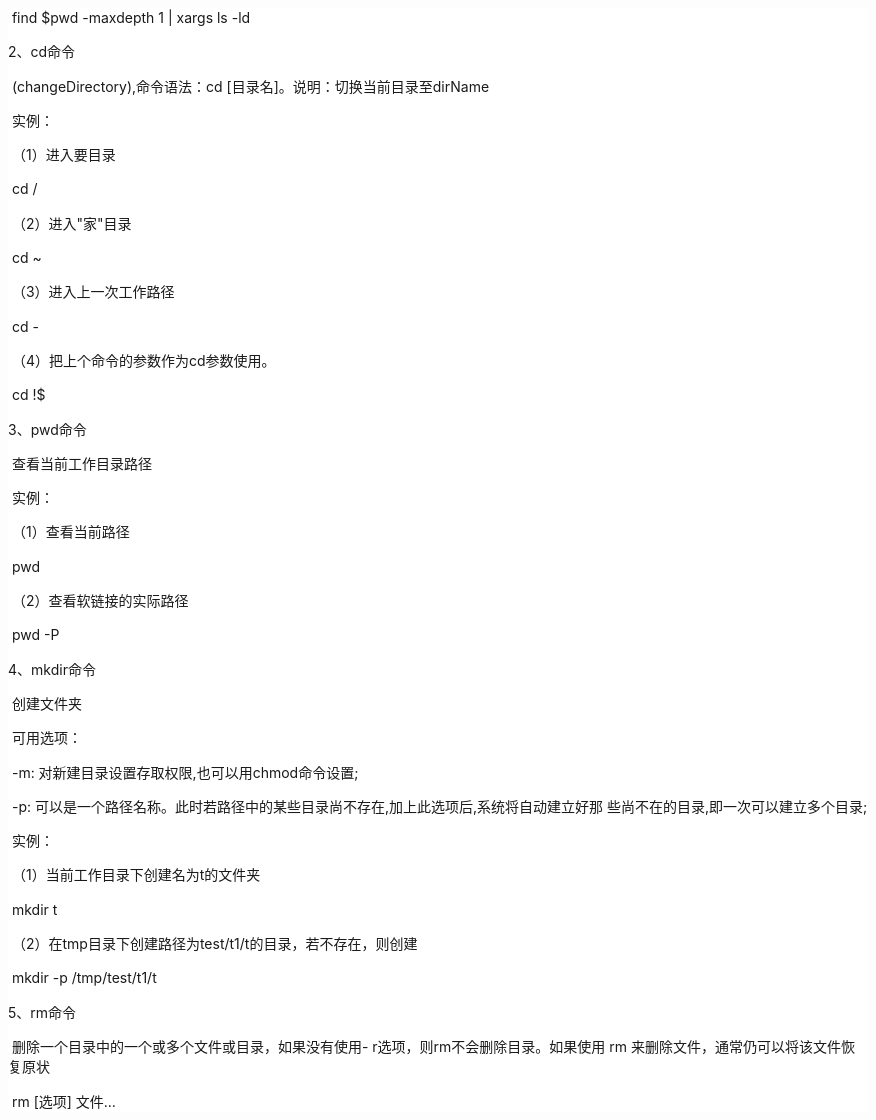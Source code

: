 ​         find $pwd -maxdepth 1 | xargs ls -ld

 

2、cd命令

​         (changeDirectory),命令语法：cd [目录名]。说明：切换当前目录至dirName

​         实例：

​         （1）进入要目录

​         cd /

​         （2）进入"家"目录

​         cd ~

​         （3）进入上一次工作路径

​         cd -

​         （4）把上个命令的参数作为cd参数使用。

​         cd !$

3、pwd命令

​         查看当前工作目录路径

​         实例：

​         （1）查看当前路径

​         pwd

​         （2）查看软链接的实际路径

​         pwd -P

4、mkdir命令

​         创建文件夹

​         可用选项：

​         -m: 对新建目录设置存取权限,也可以用chmod命令设置;

​             -p: 可以是一个路径名称。此时若路径中的某些目录尚不存在,加上此选项后,系统将自动建立好那                      些尚不在的目录,即一次可以建立多个目录;

​         实例：

​         （1）当前工作目录下创建名为t的文件夹

​         mkdir t

​         （2）在tmp目录下创建路径为test/t1/t的目录，若不存在，则创建

​         mkdir -p /tmp/test/t1/t

5、rm命令

​         删除一个目录中的一个或多个文件或目录，如果没有使用- r选项，则rm不会删除目录。如果使用              rm 来删除文件，通常仍可以将该文件恢复原状

​         rm [选项] 文件…
